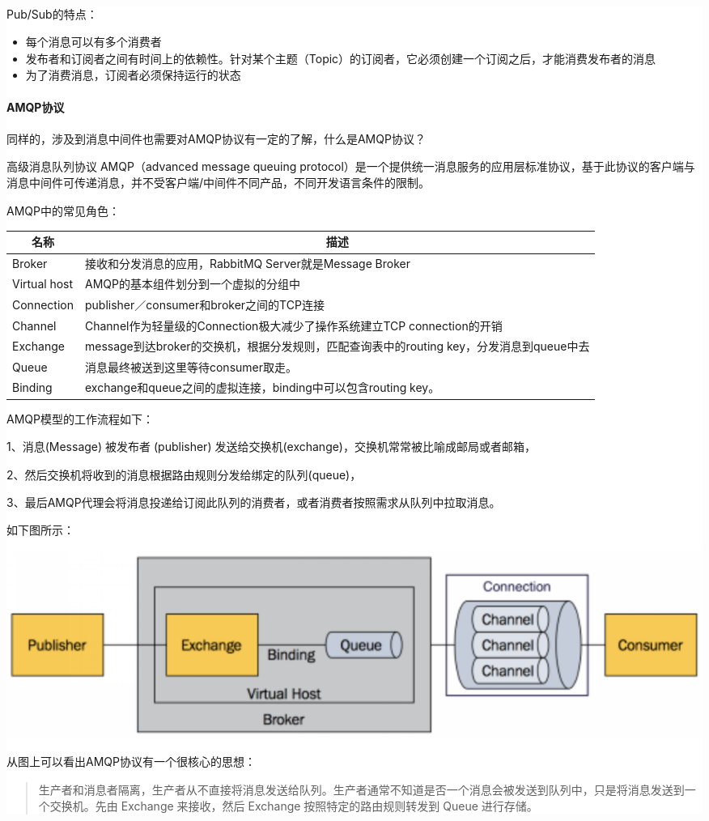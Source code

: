 Pub/Sub的特点：

- 每个消息可以有多个消费者
- 发布者和订阅者之间有时间上的依赖性。针对某个主题（Topic）的订阅者，它必须创建一个订阅之后，才能消费发布者的消息
- 为了消费消息，订阅者必须保持运行的状态

#### AMQP协议

同样的，涉及到消息中间件也需要对AMQP协议有一定的了解，什么是AMQP协议？

高级消息队列协议 AMQP（advanced message queuing protocol）是一个提供统一消息服务的应用层标准协议，基于此协议的客户端与消息中间件可传递消息，并不受客户端/中间件不同产品，不同开发语言条件的限制。

AMQP中的常见角色：

| 名称         | 描述                                                         |
| ------------ | ------------------------------------------------------------ |
| Broker       | 接收和分发消息的应用，RabbitMQ Server就是Message Broker      |
| Virtual host | AMQP的基本组件划分到一个虚拟的分组中                         |
| Connection   | publisher／consumer和broker之间的TCP连接                     |
| Channel      | Channel作为轻量级的Connection极大减少了操作系统建立TCP connection的开销 |
| Exchange     | message到达broker的交换机，根据分发规则，匹配查询表中的routing key，分发消息到queue中去 |
| Queue        | 消息最终被送到这里等待consumer取走。                         |
| Binding      | exchange和queue之间的虚拟连接，binding中可以包含routing key。 |

AMQP模型的工作流程如下：

1、消息(Message) 被发布者 (publisher) 发送给交换机(exchange)，交换机常常被比喻成邮局或者邮箱，

2、然后交换机将收到的消息根据路由规则分发给绑定的队列(queue)，

3、最后AMQP代理会将消息投递给订阅此队列的消费者，或者消费者按照需求从队列中拉取消息。

如下图所示：

![image-20210415230212147](imgs/image-20210415230212147.png)

从图上可以看出AMQP协议有一个很核心的思想：

> 生产者和消息者隔离，生产者从不直接将消息发送给队列。生产者通常不知道是否一个消息会被发送到队列中，只是将消息发送到一个交换机。先由 Exchange 来接收，然后 Exchange 按照特定的路由规则转发到 Queue 进行存储。
